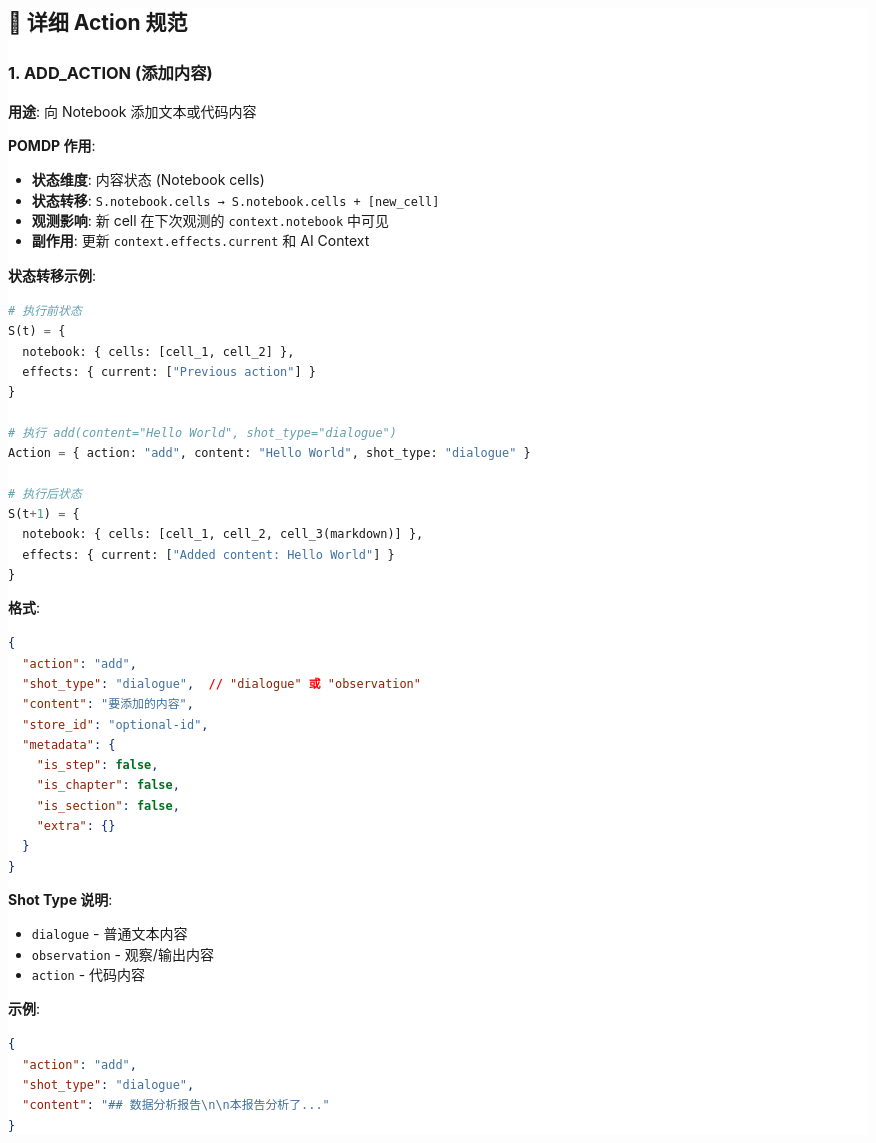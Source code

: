 
## 📝 详细 Action 规范

### 1. ADD_ACTION (添加内容)

**用途**: 向 Notebook 添加文本或代码内容

**POMDP 作用**:
- **状态维度**: 内容状态 (Notebook cells)
- **状态转移**: `S.notebook.cells → S.notebook.cells + [new_cell]`
- **观测影响**: 新 cell 在下次观测的 `context.notebook` 中可见
- **副作用**: 更新 `context.effects.current` 和 AI Context

**状态转移示例**:
```python
# 执行前状态
S(t) = {
  notebook: { cells: [cell_1, cell_2] },
  effects: { current: ["Previous action"] }
}

# 执行 add(content="Hello World", shot_type="dialogue")
Action = { action: "add", content: "Hello World", shot_type: "dialogue" }

# 执行后状态
S(t+1) = {
  notebook: { cells: [cell_1, cell_2, cell_3(markdown)] },
  effects: { current: ["Added content: Hello World"] }
}
```

**格式**:
```json
{
  "action": "add",
  "shot_type": "dialogue",  // "dialogue" 或 "observation"
  "content": "要添加的内容",
  "store_id": "optional-id",
  "metadata": {
    "is_step": false,
    "is_chapter": false,
    "is_section": false,
    "extra": {}
  }
}
```

**Shot Type 说明**:
- `dialogue` - 普通文本内容
- `observation` - 观察/输出内容
- `action` - 代码内容

**示例**:
```json
{
  "action": "add",
  "shot_type": "dialogue",
  "content": "## 数据分析报告\n\n本报告分析了..."
}
```
